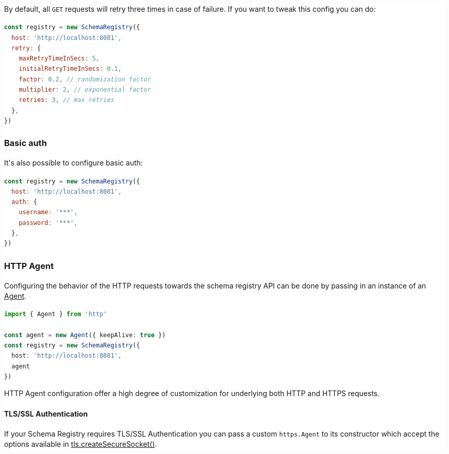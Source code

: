 By default, all `GET` requests will retry three times in case of failure. If you want to tweak this config you can do:

```js
const registry = new SchemaRegistry({
  host: 'http://localhost:8081',
  retry: {
    maxRetryTimeInSecs: 5,
    initialRetryTimeInSecs: 0.1,
    factor: 0.2, // randomization factor
    multiplier: 2, // exponential factor
    retries: 3, // max retries
  },
})
```

### Basic auth

It's also possible to configure basic auth:

```js
const registry = new SchemaRegistry({
  host: 'http://localhost:8081',
  auth: {
    username: '***',
    password: '***',
  },
})
```

### HTTP Agent

Configuring the behavior of the HTTP requests towards the schema registry API
can be done by passing in an instance of an [Agent](https://nodejs.org/api/https.html#https_class_https_agent).

```ts
import { Agent } from 'http'

const agent = new Agent({ keepAlive: true })
const registry = new SchemaRegistry({
  host: 'http://localhost:8081',
  agent
})
```

HTTP Agent configuration offer a high degree of customization for underlying both HTTP and HTTPS requests. 

#### TLS/SSL Authentication

If your Schema Registry requires TLS/SSL Authentication you can pass a custom `https.Agent` to its constructor which accept the options available in [tls.createSecureSocket()](https://nodejs.org/docs/latest/api/tls.html#tlscreatesecurecontextoptions).

